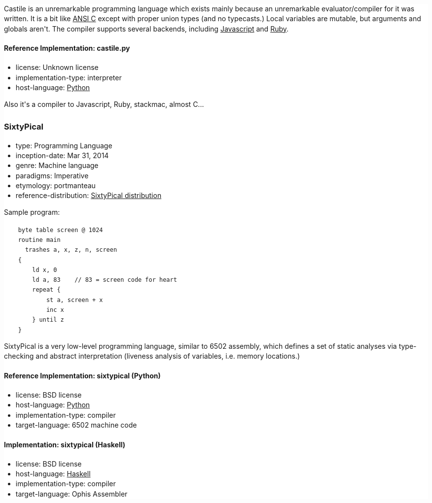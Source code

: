 Castile is an unremarkable programming language which exists mainly
because an unremarkable evaluator/compiler for it was written.  It is
a bit like [ANSI C][] except with proper union types (and no typecasts.)  Local
variables are mutable, but arguments and globals aren't.  The compiler
supports several backends, including [Javascript][] and [Ruby][].

#### Reference Implementation: castile.py

*   license: Unknown license
*   implementation-type: interpreter
*   host-language: [Python][]

Also it's a compiler to Javascript, Ruby, stackmac, almost C...

### SixtyPical

*   type: Programming Language
*   inception-date: Mar 31, 2014
*   genre: Machine language
*   paradigms: Imperative
*   etymology: portmanteau
*   reference-distribution: [SixtyPical distribution](https://catseye.tc/distribution/SixtyPical_distribution)

Sample program:

        byte table screen @ 1024
        routine main
          trashes a, x, z, n, screen
        {
            ld x, 0
            ld a, 83    // 83 = screen code for heart
            repeat {
                st a, screen + x
                inc x
            } until z
        }

SixtyPical is a very low-level programming language, similar to 6502
assembly, which defines a set of static analyses via type-checking and
abstract interpretation (liveness analysis of variables, i.e. memory
locations.)

#### Reference Implementation: sixtypical (Python)

*   license: BSD license
*   host-language: [Python][]
*   implementation-type: compiler
*   target-language: 6502 machine code

#### Implementation: sixtypical (Haskell)

*   license: BSD license
*   host-language: [Haskell][]
*   implementation-type: compiler
*   target-language: Ophis Assembler


[1L]: http://esolangs.org/wiki/1L
[2-ill]: http://esolangs.org/wiki/2-ill
[ALPACA]: ../article/Languages.md#alpaca
[Alise]: https://github.com/catseye/Eightebed#legal-issues
[Arboretuum]: ../article/Languages.md#arboretuum
[BASIC]: ../article/Project%20Dependencies.md#basic
[Befunge-93]: ../article/Languages.md#befunge-93
[Befunge-97]: ../article/Languages.md#befunge-97
[Befunge-98]: ../article/Languages.md#befunge-98
[Ben Olmstead]: http://esolangs.org/wiki/Ben_Olmstead
[BitChanger]: http://esolangs.org/wiki/BitChanger
[C++]: http://www.open-std.org/jtc1/sc22/wg21/
[Carriage]: ../article/Languages.md#carriage
[Chris Pressey]: ../article/General%20Information.md#chris-pressey
[Commodore 64]: ../article/Project%20Dependencies.md#commodore-64
[Emmental]: ../article/Languages.md#emmental
[Esoteric Awards 2001]: ../article/Events.md#esoteric-awards-2001
[Etcha]: ../article/Languages.md#etcha
[FALSE]: http://esolangs.org/wiki/FALSE
[Falderal]: ../article/Formats.md#falderal
[Funge-98]: ../article/Languages.md#funge-98
[Gregor Richards]: http://esolangs.org/wiki/Gregor_Richards
[ILLGOL]: ../article/Languages.md#illgol
[Jan Hammer]: https://en.wikipedia.org/wiki/Jan_Hammer
[Jeffry Johnston]: http://esolangs.org/wiki/Jeffry%20Johnston
[Jerry Goodman]: https://en.wikipedia.org/wiki/Jerry_Goodman
[Lua]: ../article/Project%20Dependencies.md#lua
[Mascarpone]: ../article/Languages.md#mascarpone
[Marinus]: http://esolangs.org/wiki/User:Marinus
[Pixley]: ../article/Languages.md#pixley
[Pifxley]: ../article/Languages.md#pifxley
[P-Normal Pixley]: ../article/Languages.md#p-normal-pixley
[RUBE]: ../article/Automata.md#rube
[Ruby]: ../article/Project%20Dependencies.md#ruby
[SITU-MON]: ../article/Tools.md#situ-mon
[SMITH]: ../article/Languages.md#smith
[Scheme]: ../article/Project%20Dependencies.md#scheme
[Tamerlane]: ../article/Languages.md#tamerlane
[Thue]: http://esolangs.org/wiki/Thue
[Trefunge-98]: ../article/Languages.md#trefunge-98
[Turing-complete]: http://esolangs.org/wiki/Turing-complete
[Unefunge-98]: ../article/Languages.md#unefunge-98
[Var'aq]: http://esolangs.org/wiki/Var'aq
[Wierd]: ../article/Languages.md#wierd
[Wierd (John Colagioia)]: ../article/Languages.md#wierd
[Wierd (Milo van Handel)]: ../article/Languages.md#wierd
[brainfuck]: http://esolangs.org/wiki/brainfuck
[reMorse]: http://esolangs.org/wiki/reMorse
[ANSI C]: ../article/Project%20Dependencies.md#ansi-c
[Perl]: ../article/Project%20Dependencies.md#perl
[rubbish lister]: https://catseye.tc/node/Perl
[Erlang]: ../article/Project%20Dependencies.md#erlang
[NASM Assembler]: ../article/Project%20Dependencies.md#nasm
[Java]: ../article/Project%20Dependencies.md#java
[Haskell]: ../article/Project%20Dependencies.md#haskell
[Visual Basic]: https://en.wikipedia.org/wiki/Visual_Basic
[Javascript]: ../article/Project%20Dependencies.md#javascript
[HTML5]: https://www.w3.org/TR/html5/
[yoob]: ../article/Archived.md#yoob
[Befunge Mailing List Working Group]: http://esolangs.org/wiki/Befunge
[Shelta]: ../article/Languages.md#shelta
[Illgola-2]: ../article/Languages.md#illgola-2
[Illberon]: ../article/Languages.md#illberon
[Befunge]: ../article/Languages.md#befunge-93
[Jaccia]: ../article/Automata.md#jaccia
[Bhuna]: ../article/Languages.md#bhuna
[PicoLisp]: https://picolisp.com/wiki/?home
[Python]: ../article/Project%20Dependencies.md#python
[Programming Languages as an Artistic Medium]: https://catseye.tc/view/The-Dossier/article/Programming%20Languages%20as%20an%20Artistic%20Medium.md
[The Aesthetics of Esolangs]: https://catseye.tc/view/The-Dossier/article/The%20Aesthetics%20of%20Esolangs.md
[esolangs]: ../article/General%20Information.md#esolang
[ANSI Terminal]: ../article/Project%20Dependencies.md#ansi-terminal
[80286 machine code]: ../article/Project%20Dependencies.md#ibm-pc-compatible
[Applesoft BASIC]: ../article/Project%20Dependencies.md#applesoft-basic
[Madison]: ../article/Languages.md#madison
[Maxixe]: ../article/Languages.md#maxixe
[Equipage]: ../article/Languages.md#equipage
[x86 machine code]: ../article/Project%20Dependencies.md#ibm-pc-compatible
